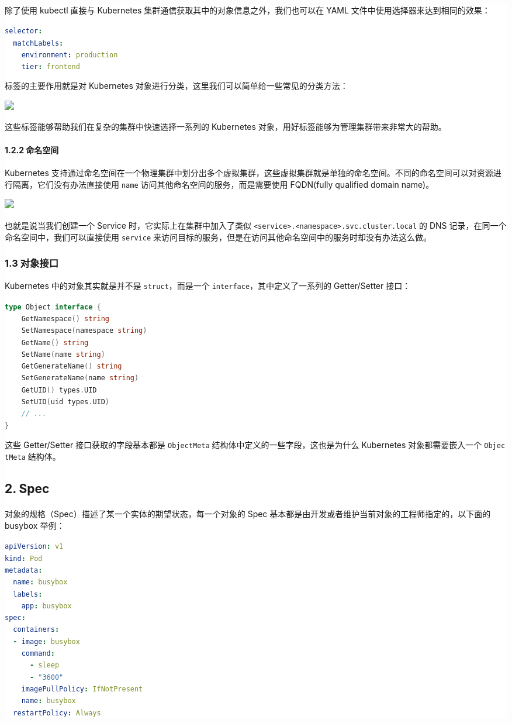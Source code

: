 除了使用 kubectl 直接与 Kubernetes 集群通信获取其中的对象信息之外，我们也可以在 YAML 文件中使用选择器来达到相同的效果：

```yaml
selector:
  matchLabels:
    environment: production
    tier: frontend
```

标签的主要作用就是对 Kubernetes 对象进行分类，这里我们可以简单给一些常见的分类方法：

![](https://image.ldbmcs.com/2019-09-12-061608.jpg)

这些标签能够帮助我们在复杂的集群中快速选择一系列的 Kubernetes 对象，用好标签能够为管理集群带来非常大的帮助。

#### 1.2.2 命名空间

Kubernetes 支持通过命名空间在一个物理集群中划分出多个虚拟集群，这些虚拟集群就是单独的命名空间。不同的命名空间可以对资源进行隔离，它们没有办法直接使用 `name` 访问其他命名空间的服务，而是需要使用 FQDN(fully qualified domain name)。

![](https://image.ldbmcs.com/2019-09-12-061635.jpg)

也就是说当我们创建一个 Service 时，它实际上在集群中加入了类似 `<service>.<namespace>.svc.cluster.local` 的 DNS 记录，在同一个命名空间中，我们可以直接使用 `service` 来访问目标的服务，但是在访问其他命名空间中的服务时却没有办法这么做。

### 1.3 对象接口

Kubernetes 中的对象其实就是并不是 `struct`，而是一个 `interface`，其中定义了一系列的 Getter/Setter 接口：

```go
type Object interface {
	GetNamespace() string
	SetNamespace(namespace string)
	GetName() string
	SetName(name string)
	GetGenerateName() string
	SetGenerateName(name string)
	GetUID() types.UID
	SetUID(uid types.UID)
	// ...
}
```

这些 Getter/Setter 接口获取的字段基本都是 `ObjectMeta` 结构体中定义的一些字段，这也是为什么 Kubernetes 对象都需要嵌入一个 `ObjectMeta` 结构体。

## 2. Spec

对象的规格（Spec）描述了某一个实体的期望状态，每一个对象的 Spec 基本都是由开发或者维护当前对象的工程师指定的，以下面的 busybox 举例：

```yaml
apiVersion: v1
kind: Pod
metadata:
  name: busybox
  labels:
    app: busybox
spec:
  containers:
  - image: busybox
    command:
      - sleep
      - "3600"
    imagePullPolicy: IfNotPresent
    name: busybox
  restartPolicy: Always
```
